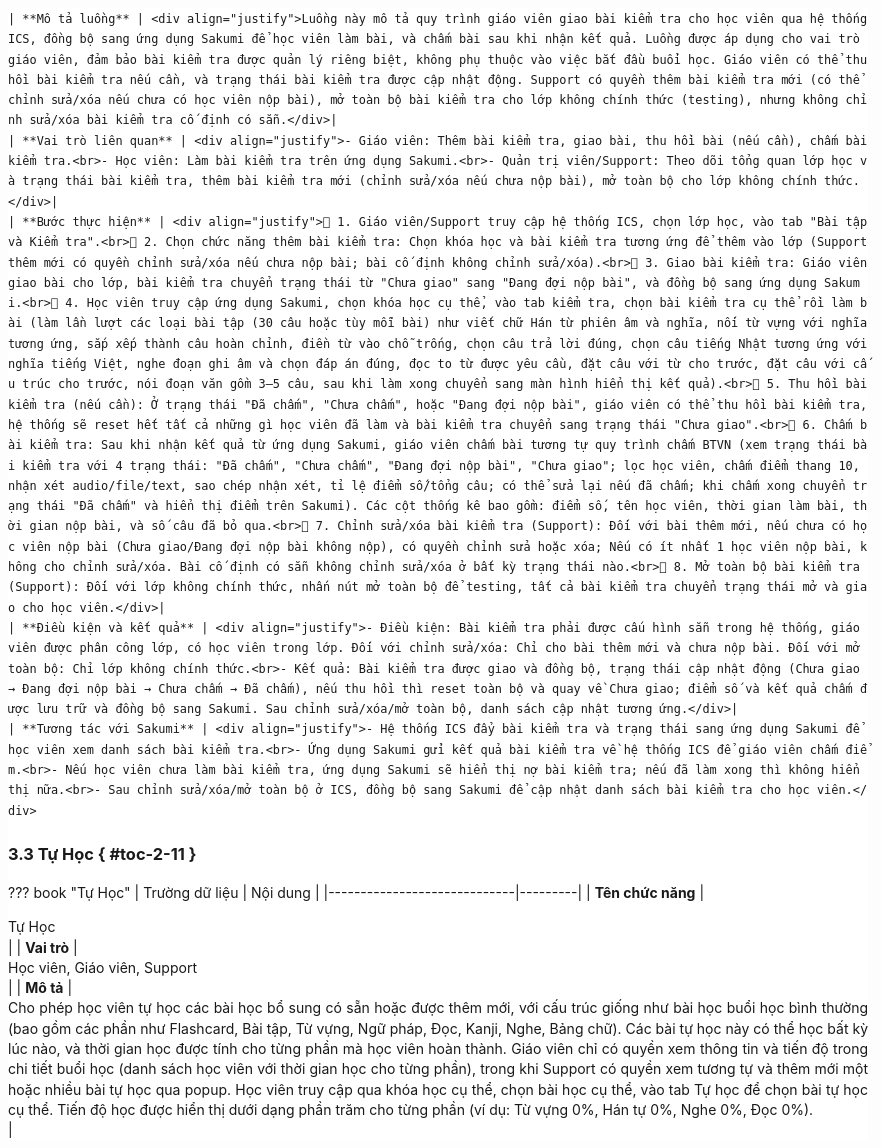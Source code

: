     | **Mô tả luồng** | <div align="justify">Luồng này mô tả quy trình giáo viên giao bài kiểm tra cho học viên qua hệ thống ICS, đồng bộ sang ứng dụng Sakumi để học viên làm bài, và chấm bài sau khi nhận kết quả. Luồng được áp dụng cho vai trò giáo viên, đảm bảo bài kiểm tra được quản lý riêng biệt, không phụ thuộc vào việc bắt đầu buổi học. Giáo viên có thể thu hồi bài kiểm tra nếu cần, và trạng thái bài kiểm tra được cập nhật động. Support có quyền thêm bài kiểm tra mới (có thể chỉnh sửa/xóa nếu chưa có học viên nộp bài), mở toàn bộ bài kiểm tra cho lớp không chính thức (testing), nhưng không chỉnh sửa/xóa bài kiểm tra cố định có sẵn.</div>|
    | **Vai trò liên quan** | <div align="justify">- Giáo viên: Thêm bài kiểm tra, giao bài, thu hồi bài (nếu cần), chấm bài kiểm tra.<br>- Học viên: Làm bài kiểm tra trên ứng dụng Sakumi.<br>- Quản trị viên/Support: Theo dõi tổng quan lớp học và trạng thái bài kiểm tra, thêm bài kiểm tra mới (chỉnh sửa/xóa nếu chưa nộp bài), mở toàn bộ cho lớp không chính thức.</div>|
    | **Bước thực hiện** | <div align="justify">🔹 1. Giáo viên/Support truy cập hệ thống ICS, chọn lớp học, vào tab "Bài tập và Kiểm tra".<br>🔹 2. Chọn chức năng thêm bài kiểm tra: Chọn khóa học và bài kiểm tra tương ứng để thêm vào lớp (Support thêm mới có quyền chỉnh sửa/xóa nếu chưa nộp bài; bài cố định không chỉnh sửa/xóa).<br>🔹 3. Giao bài kiểm tra: Giáo viên giao bài cho lớp, bài kiểm tra chuyển trạng thái từ "Chưa giao" sang "Đang đợi nộp bài", và đồng bộ sang ứng dụng Sakumi.<br>🔹 4. Học viên truy cập ứng dụng Sakumi, chọn khóa học cụ thể, vào tab kiểm tra, chọn bài kiểm tra cụ thể rồi làm bài (làm lần lượt các loại bài tập (30 câu hoặc tùy mỗi bài) như viết chữ Hán từ phiên âm và nghĩa, nối từ vựng với nghĩa tương ứng, sắp xếp thành câu hoàn chỉnh, điền từ vào chỗ trống, chọn câu trả lời đúng, chọn câu tiếng Nhật tương ứng với nghĩa tiếng Việt, nghe đoạn ghi âm và chọn đáp án đúng, đọc to từ được yêu cầu, đặt câu với từ cho trước, đặt câu với cấu trúc cho trước, nói đoạn văn gồm 3–5 câu, sau khi làm xong chuyển sang màn hình hiển thị kết quả).<br>🔹 5. Thu hồi bài kiểm tra (nếu cần): Ở trạng thái "Đã chấm", "Chưa chấm", hoặc "Đang đợi nộp bài", giáo viên có thể thu hồi bài kiểm tra, hệ thống sẽ reset hết tất cả những gì học viên đã làm và bài kiểm tra chuyển sang trạng thái "Chưa giao".<br>🔹 6. Chấm bài kiểm tra: Sau khi nhận kết quả từ ứng dụng Sakumi, giáo viên chấm bài tương tự quy trình chấm BTVN (xem trạng thái bài kiểm tra với 4 trạng thái: "Đã chấm", "Chưa chấm", "Đang đợi nộp bài", "Chưa giao"; lọc học viên, chấm điểm thang 10, nhận xét audio/file/text, sao chép nhận xét, tỉ lệ điểm số/tổng câu; có thể sửa lại nếu đã chấm; khi chấm xong chuyển trạng thái "Đã chấm" và hiển thị điểm trên Sakumi). Các cột thống kê bao gồm: điểm số, tên học viên, thời gian làm bài, thời gian nộp bài, và số câu đã bỏ qua.<br>🔹 7. Chỉnh sửa/xóa bài kiểm tra (Support): Đối với bài thêm mới, nếu chưa có học viên nộp bài (Chưa giao/Đang đợi nộp bài không nộp), có quyền chỉnh sửa hoặc xóa; Nếu có ít nhất 1 học viên nộp bài, không cho chỉnh sửa/xóa. Bài cố định có sẵn không chỉnh sửa/xóa ở bất kỳ trạng thái nào.<br>🔹 8. Mở toàn bộ bài kiểm tra (Support): Đối với lớp không chính thức, nhấn nút mở toàn bộ để testing, tất cả bài kiểm tra chuyển trạng thái mở và giao cho học viên.</div>|
    | **Điều kiện và kết quả** | <div align="justify">- Điều kiện: Bài kiểm tra phải được cấu hình sẵn trong hệ thống, giáo viên được phân công lớp, có học viên trong lớp. Đối với chỉnh sửa/xóa: Chỉ cho bài thêm mới và chưa nộp bài. Đối với mở toàn bộ: Chỉ lớp không chính thức.<br>- Kết quả: Bài kiểm tra được giao và đồng bộ, trạng thái cập nhật động (Chưa giao → Đang đợi nộp bài → Chưa chấm → Đã chấm), nếu thu hồi thì reset toàn bộ và quay về Chưa giao; điểm số và kết quả chấm được lưu trữ và đồng bộ sang Sakumi. Sau chỉnh sửa/xóa/mở toàn bộ, danh sách cập nhật tương ứng.</div>|
    | **Tương tác với Sakumi** | <div align="justify">- Hệ thống ICS đẩy bài kiểm tra và trạng thái sang ứng dụng Sakumi để học viên xem danh sách bài kiểm tra.<br>- Ứng dụng Sakumi gửi kết quả bài kiểm tra về hệ thống ICS để giáo viên chấm điểm.<br>- Nếu học viên chưa làm bài kiểm tra, ứng dụng Sakumi sẽ hiển thị nợ bài kiểm tra; nếu đã làm xong thì không hiển thị nữa.<br>- Sau chỉnh sửa/xóa/mở toàn bộ ở ICS, đồng bộ sang Sakumi để cập nhật danh sách bài kiểm tra cho học viên.</div>

### 3.3 Tự Học { #toc-2-11 }
??? book "Tự Học"
    | Trường dữ liệu | Nội dung |
    |-----------------------------|---------|
    | **Tên chức năng** | <div align="justify">Tự Học</div> |
    | **Vai trò** | <div align="justify">Học viên, Giáo viên, Support</div> |
    | **Mô tả** | <div align="justify">Cho phép học viên tự học các bài học bổ sung có sẵn hoặc được thêm mới, với cấu trúc giống như bài học buổi học bình thường (bao gồm các phần như Flashcard, Bài tập, Từ vựng, Ngữ pháp, Đọc, Kanji, Nghe, Bảng chữ). Các bài tự học này có thể học bất kỳ lúc nào, và thời gian học được tính cho từng phần mà học viên hoàn thành. Giáo viên chỉ có quyền xem thông tin và tiến độ trong chi tiết buổi học (danh sách học viên với thời gian học cho từng phần), trong khi Support có quyền xem tương tự và thêm mới một hoặc nhiều bài tự học qua popup. Học viên truy cập qua khóa học cụ thể, chọn bài học cụ thể, vào tab Tự học để chọn bài tự học cụ thể. Tiến độ học được hiển thị dưới dạng phần trăm cho từng phần (ví dụ: Từ vựng 0%, Hán tự 0%, Nghe 0%, Đọc 0%).</div> |
